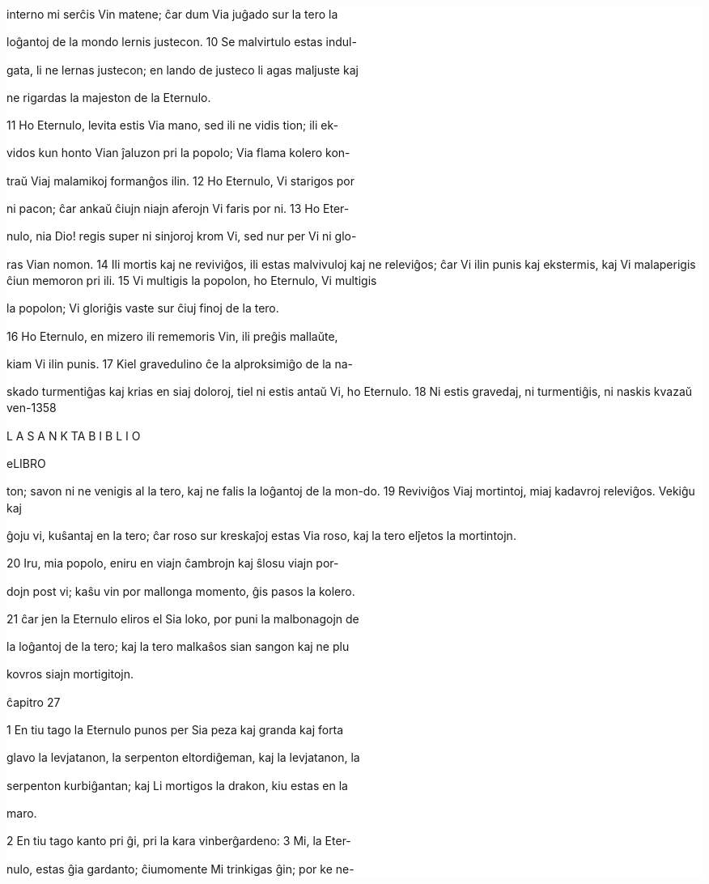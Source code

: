 interno mi serĉis Vin matene; ĉar dum Via juĝado sur la tero la

loĝantoj de la mondo lernis justecon. 10 Se malvirtulo estas indul-

gata, li ne lernas justecon; en lando de justeco li agas maljuste kaj

ne rigardas la majeston de la Eternulo. 

11 Ho Eternulo, levita estis Via mano, sed ili ne vidis tion; ili ek-

vidos kun honto Vian ĵaluzon pri la popolo; Via flama kolero kon-

traŭ Viaj malamikoj formanĝos ilin. 12 Ho Eternulo, Vi starigos por

ni pacon; ĉar ankaŭ ĉiujn niajn aferojn Vi faris por ni. 13 Ho Eter-

nulo, nia Dio\! regis super ni sinjoroj krom Vi, sed nur per Vi ni glo-

ras Vian nomon. 14 Ili mortis kaj ne reviviĝos, ili estas malvivuloj kaj ne releviĝos; ĉar Vi ilin punis kaj ekstermis, kaj Vi malaperigis ĉiun memoron pri ili. 15 Vi multigis la popolon, ho Eternulo, Vi multigis

la popolon; Vi gloriĝis vaste sur ĉiuj finoj de la tero. 

16 Ho Eternulo, en mizero ili rememoris Vin, ili preĝis mallaŭte, 

kiam Vi ilin punis. 17 Kiel gravedulino ĉe la alproksimiĝo de la na-

skado turmentiĝas kaj krias en siaj doloroj, tiel ni estis antaŭ Vi, ho Eternulo. 18 Ni estis gravedaj, ni turmentiĝis, ni naskis kvazaŭ ven-1358

L A S A N K TA B I B L I O

eLIBRO

ton; savon ni ne venigis al la tero, kaj ne falis la loĝantoj de la mon-do. 19 Reviviĝos Viaj mortintoj, miaj kadavroj releviĝos. Vekiĝu kaj

ĝoju vi, kuŝantaj en la tero; ĉar roso sur kreskaĵoj estas Via roso, kaj la tero elĵetos la mortintojn. 

20 Iru, mia popolo, eniru en viajn ĉambrojn kaj ŝlosu viajn por-

dojn post vi; kaŝu vin por mallonga momento, ĝis pasos la kolero. 

21 ĉar jen la Eternulo eliros el Sia loko, por puni la malbonagojn de

la loĝantoj de la tero; kaj la tero malkaŝos sian sangon kaj ne plu

kovros siajn mortigitojn. 

ĉapitro 27

1 En tiu tago la Eternulo punos per Sia peza kaj granda kaj forta

glavo la levjatanon, la serpenton eltordiĝeman, kaj la levjatanon, la

serpenton kurbiĝantan; kaj Li mortigos la drakon, kiu estas en la

maro. 

2 En tiu tago kanto pri ĝi, pri la kara vinberĝardeno: 3 Mi, la Eter-

nulo, estas ĝia gardanto; ĉiumomente Mi trinkigas ĝin; por ke ne-
